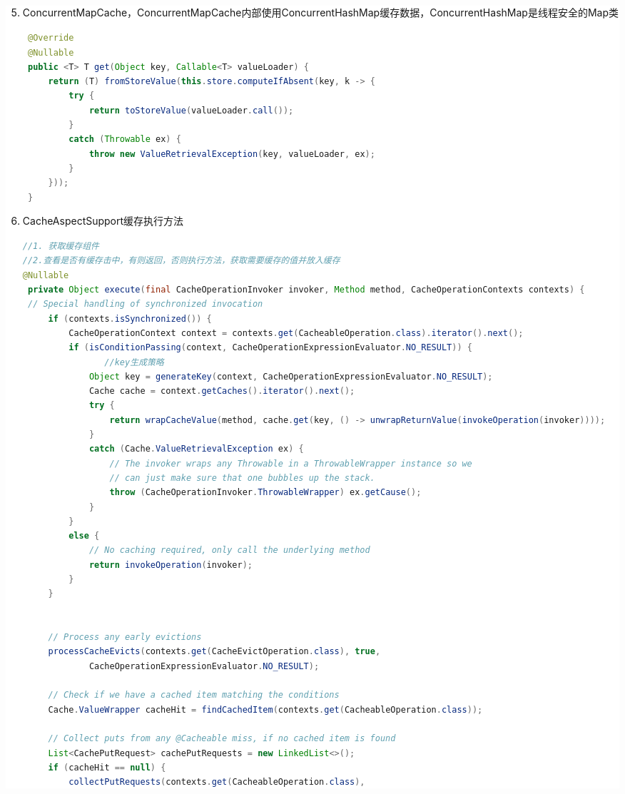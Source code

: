    ```java
   
   ```

5. ConcurrentMapCache，ConcurrentMapCache内部使用ConcurrentHashMap缓存数据，ConcurrentHashMap是线程安全的Map类

   ```java
   	@Override
   	@Nullable
   	public <T> T get(Object key, Callable<T> valueLoader) {
   		return (T) fromStoreValue(this.store.computeIfAbsent(key, k -> {
   			try {
   				return toStoreValue(valueLoader.call());
   			}
   			catch (Throwable ex) {
   				throw new ValueRetrievalException(key, valueLoader, ex);
   			}
   		}));
   	}
   
   ```

6. CacheAspectSupport缓存执行方法

   ```java
   //1. 获取缓存组件
   //2.查看是否有缓存击中，有则返回，否则执行方法，获取需要缓存的值并放入缓存
   @Nullable
   	private Object execute(final CacheOperationInvoker invoker, Method method, CacheOperationContexts contexts) {
   	// Special handling of synchronized invocation
   		if (contexts.isSynchronized()) {
   			CacheOperationContext context = contexts.get(CacheableOperation.class).iterator().next();
   			if (isConditionPassing(context, CacheOperationExpressionEvaluator.NO_RESULT)) {
                   //key生成策略
   				Object key = generateKey(context, CacheOperationExpressionEvaluator.NO_RESULT);
   				Cache cache = context.getCaches().iterator().next();
   				try {
   					return wrapCacheValue(method, cache.get(key, () -> unwrapReturnValue(invokeOperation(invoker))));
   				}
   				catch (Cache.ValueRetrievalException ex) {
   					// The invoker wraps any Throwable in a ThrowableWrapper instance so we
   					// can just make sure that one bubbles up the stack.
   					throw (CacheOperationInvoker.ThrowableWrapper) ex.getCause();
   				}
   			}
   			else {
   				// No caching required, only call the underlying method
   				return invokeOperation(invoker);
   			}
   		}
   
   
   		// Process any early evictions
   		processCacheEvicts(contexts.get(CacheEvictOperation.class), true,
   				CacheOperationExpressionEvaluator.NO_RESULT);
   
   		// Check if we have a cached item matching the conditions
   		Cache.ValueWrapper cacheHit = findCachedItem(contexts.get(CacheableOperation.class));
   
   		// Collect puts from any @Cacheable miss, if no cached item is found
   		List<CachePutRequest> cachePutRequests = new LinkedList<>();
   		if (cacheHit == null) {
   			collectPutRequests(contexts.get(CacheableOperation.class),
   ```